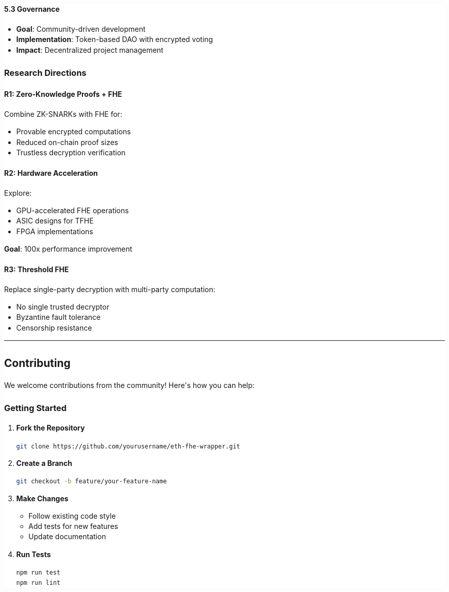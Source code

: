 #### 5.3 Governance

- **Goal**: Community-driven development
- **Implementation**: Token-based DAO with encrypted voting
- **Impact**: Decentralized project management

### Research Directions

#### R1: Zero-Knowledge Proofs + FHE

Combine ZK-SNARKs with FHE for:
- Provable encrypted computations
- Reduced on-chain proof sizes
- Trustless decryption verification

#### R2: Hardware Acceleration

Explore:
- GPU-accelerated FHE operations
- ASIC designs for TFHE
- FPGA implementations

**Goal**: 100x performance improvement

#### R3: Threshold FHE

Replace single-party decryption with multi-party computation:
- No single trusted decryptor
- Byzantine fault tolerance
- Censorship resistance

---

## Contributing

We welcome contributions from the community! Here's how you can help:

### Getting Started

1. **Fork the Repository**
   ```bash
   git clone https://github.com/yourusername/eth-fhe-wrapper.git
   ```

2. **Create a Branch**
   ```bash
   git checkout -b feature/your-feature-name
   ```

3. **Make Changes**
   - Follow existing code style
   - Add tests for new features
   - Update documentation

4. **Run Tests**
   ```bash
   npm run test
   npm run lint
   ```
